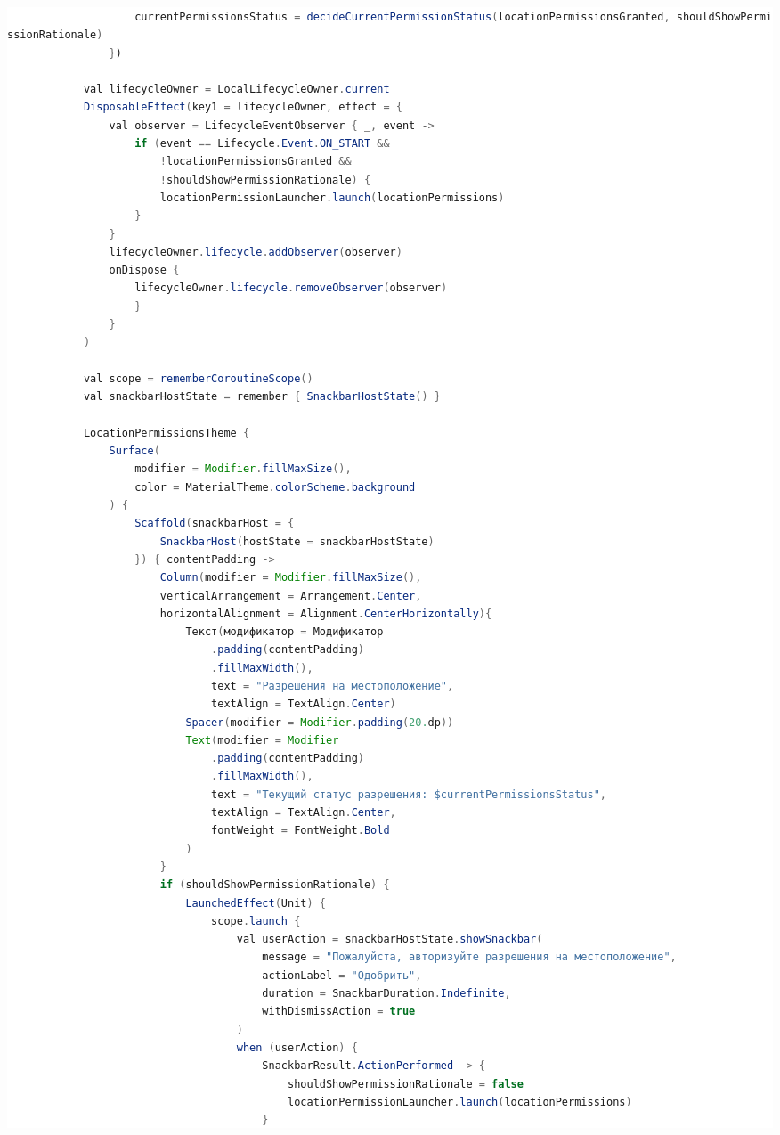 ```java
                    currentPermissionsStatus = decideCurrentPermissionStatus(locationPermissionsGranted, shouldShowPermissionRationale)
                })

            val lifecycleOwner = LocalLifecycleOwner.current
            DisposableEffect(key1 = lifecycleOwner, effect = {
                val observer = LifecycleEventObserver { _, event ->
                    if (event == Lifecycle.Event.ON_START &&
                        !locationPermissionsGranted &&
                        !shouldShowPermissionRationale) {
                        locationPermissionLauncher.launch(locationPermissions)
                    }
                }
                lifecycleOwner.lifecycle.addObserver(observer)
                onDispose {
                    lifecycleOwner.lifecycle.removeObserver(observer)
                    }
                }
            )

            val scope = rememberCoroutineScope()
            val snackbarHostState = remember { SnackbarHostState() }

            LocationPermissionsTheme {
                Surface(
                    modifier = Modifier.fillMaxSize(),
                    color = MaterialTheme.colorScheme.background
                ) {
                    Scaffold(snackbarHost = {
                        SnackbarHost(hostState = snackbarHostState)
                    }) { contentPadding ->
                        Column(modifier = Modifier.fillMaxSize(),
                        verticalArrangement = Arrangement.Center,
                        horizontalAlignment = Alignment.CenterHorizontally){
                            Текст(модификатор = Модификатор
                                .padding(contentPadding)
                                .fillMaxWidth(),
                                text = "Разрешения на местоположение",
                                textAlign = TextAlign.Center)
                            Spacer(modifier = Modifier.padding(20.dp))
                            Text(modifier = Modifier
                                .padding(contentPadding)
                                .fillMaxWidth(),
                                text = "Текущий статус разрешения: $currentPermissionsStatus",
                                textAlign = TextAlign.Center,
                                fontWeight = FontWeight.Bold
                            )
                        }
                        if (shouldShowPermissionRationale) {
                            LaunchedEffect(Unit) {
                                scope.launch {
                                    val userAction = snackbarHostState.showSnackbar(
                                        message = "Пожалуйста, авторизуйте разрешения на местоположение",
                                        actionLabel = "Одобрить",
                                        duration = SnackbarDuration.Indefinite,
                                        withDismissAction = true
                                    )
                                    when (userAction) {
                                        SnackbarResult.ActionPerformed -> {
                                            shouldShowPermissionRationale = false
                                            locationPermissionLauncher.launch(locationPermissions)
                                        }
```